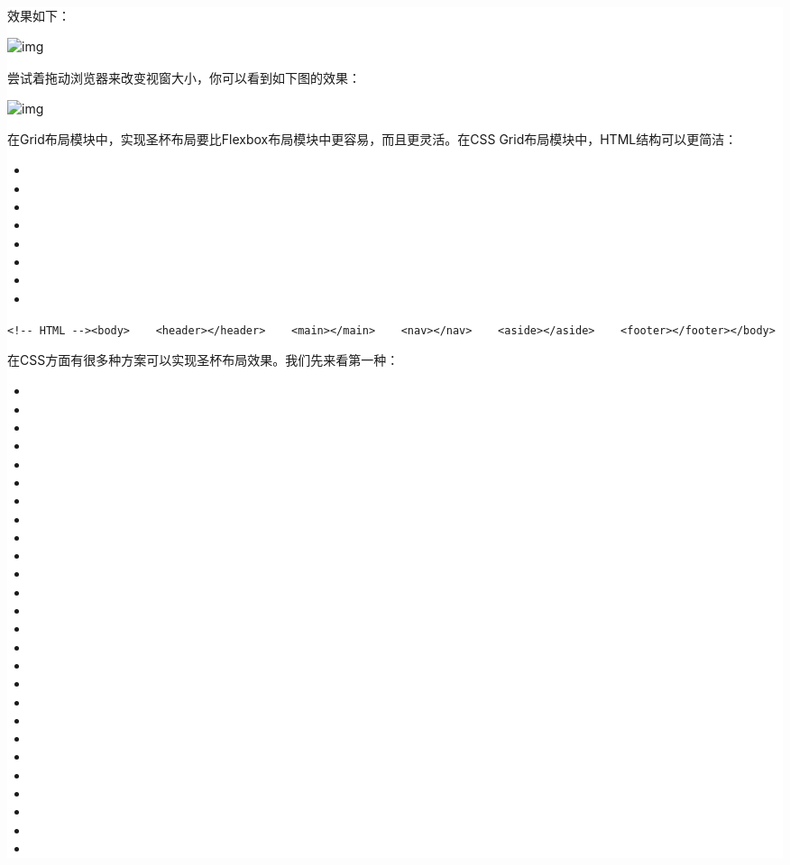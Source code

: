 
效果如下：



![img](../../.vuepress/public/assets/img/640)



尝试着拖动浏览器来改变视窗大小，你可以看到如下图的效果：





![img](../../.vuepress/public/assets/img/640)





在Grid布局模块中，实现圣杯布局要比Flexbox布局模块中更容易，而且更灵活。在CSS Grid布局模块中，HTML结构可以更简洁：



- 
- 
- 
- 
- 
- 
- 
- 

```
<!-- HTML --><body>    <header></header>    <main></main>    <nav></nav>    <aside></aside>    <footer></footer></body>
```



在CSS方面有很多种方案可以实现圣杯布局效果。我们先来看第一种：



- 
- 
- 
- 
- 
- 
- 
- 
- 
- 
- 
- 
- 
- 
- 
- 
- 
- 
- 
- 
- 
- 
- 
- 
- 
- 
